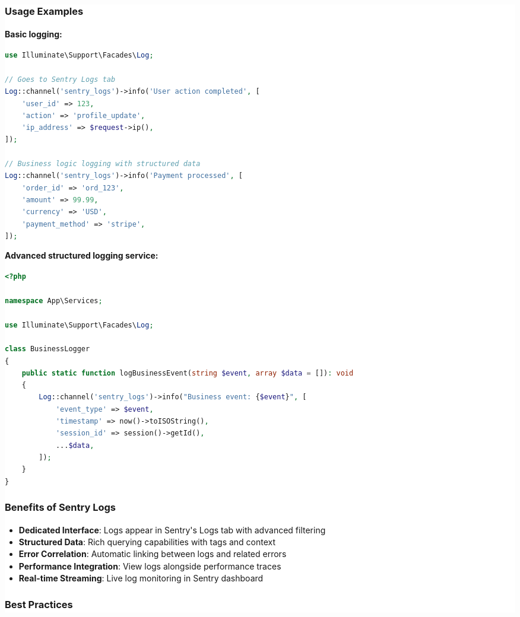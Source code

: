 ### Usage Examples

**Basic logging:**
```php
use Illuminate\Support\Facades\Log;

// Goes to Sentry Logs tab
Log::channel('sentry_logs')->info('User action completed', [
    'user_id' => 123,
    'action' => 'profile_update',
    'ip_address' => $request->ip(),
]);

// Business logic logging with structured data
Log::channel('sentry_logs')->info('Payment processed', [
    'order_id' => 'ord_123',
    'amount' => 99.99,
    'currency' => 'USD',
    'payment_method' => 'stripe',
]);
```

**Advanced structured logging service:**
```php
<?php

namespace App\Services;

use Illuminate\Support\Facades\Log;

class BusinessLogger
{
    public static function logBusinessEvent(string $event, array $data = []): void
    {
        Log::channel('sentry_logs')->info("Business event: {$event}", [
            'event_type' => $event,
            'timestamp' => now()->toISOString(),
            'session_id' => session()->getId(),
            ...$data,
        ]);
    }
}
```

### Benefits of Sentry Logs

- **Dedicated Interface**: Logs appear in Sentry's Logs tab with advanced filtering
- **Structured Data**: Rich querying capabilities with tags and context
- **Error Correlation**: Automatic linking between logs and related errors
- **Performance Integration**: View logs alongside performance traces
- **Real-time Streaming**: Live log monitoring in Sentry dashboard

### Best Practices
